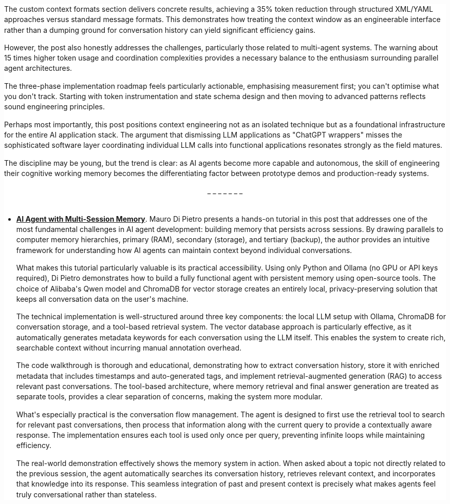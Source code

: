   The custom context formats section delivers concrete results, achieving a 35% token reduction through structured XML/YAML approaches versus standard message formats. This demonstrates how treating the context window as an engineerable interface rather than a dumping ground for conversation history can yield significant efficiency gains.

  However, the post also honestly addresses the challenges, particularly those related to multi-agent systems. The warning about 15 times higher token usage and coordination complexities provides a necessary balance to the enthusiasm surrounding parallel agent architectures.

  The three-phase implementation roadmap feels particularly actionable, emphasising measurement first; you can't optimise what you don't track. Starting with token instrumentation and state schema design and then moving to advanced patterns reflects sound engineering principles.

  Perhaps most importantly, this post positions context engineering not as an isolated technique but as a foundational infrastructure for the entire AI application stack. The argument that dismissing LLM applications as "ChatGPT wrappers" misses the sophisticated software layer coordinating individual LLM calls into functional applications resonates strongly as the field matures.

  The discipline may be young, but the trend is clear: as AI agents become more capable and autonomous, the skill of engineering their cognitive working memory becomes the differentiating factor between prototype demos and production-ready systems.

<div align="center">_ _ _ _ _ _ _</div></br>

* [**AI Agent with Multi-Session Memory**][6]. Mauro Di Pietro presents a hands-on tutorial in this post that addresses one of the most fundamental challenges in AI agent development: building memory that persists across sessions. By drawing parallels to computer memory hierarchies, primary (RAM), secondary (storage), and tertiary (backup), the author provides an intuitive framework for understanding how AI agents can maintain context beyond individual conversations.

  What makes this tutorial particularly valuable is its practical accessibility. Using only Python and Ollama (no GPU or API keys required), Di Pietro demonstrates how to build a fully functional agent with persistent memory using open-source tools. The choice of Alibaba's Qwen model and ChromaDB for vector storage creates an entirely local, privacy-preserving solution that keeps all conversation data on the user's machine.

  The technical implementation is well-structured around three key components: the local LLM setup with Ollama, ChromaDB for conversation storage, and a tool-based retrieval system. The vector database approach is particularly effective, as it automatically generates metadata keywords for each conversation using the LLM itself. This enables the system to create rich, searchable context without incurring manual annotation overhead.

  The code walkthrough is thorough and educational, demonstrating how to extract conversation history, store it with enriched metadata that includes timestamps and auto-generated tags, and implement retrieval-augmented generation (RAG) to access relevant past conversations. The tool-based architecture, where memory retrieval and final answer generation are treated as separate tools, provides a clear separation of concerns, making the system more modular.

  What's especially practical is the conversation flow management. The agent is designed to first use the retrieval tool to search for relevant past conversations, then process that information along with the current query to provide a contextually aware response. The implementation ensures each tool is used only once per query, preventing infinite loops while maintaining efficiency.

  The real-world demonstration effectively shows the memory system in action. When asked about a topic not directly related to the previous session, the agent automatically searches its conversation history, retrieves relevant context, and incorporates that knowledge into its response. This seamless integration of past and present context is precisely what makes agents feel truly conversational rather than stateless.


[ma]: mailto:niels.it.berglund@gmail.com
[mp]: https://blog.acolyer.org
[iq]: https://www.infoq.com/
[ew]: http://sqlonice.com/
[re]: http://blog.revolutionanalytics.com
[sqsk]: https://www.sqlskills.com
[mdaveyblog]: https://mdavey.wordpress.com/
[charlblog]: https://charlla.com/
[jovpop]: https://twitter.com/JovanPop_MSFT
[bobw]: https://twitter.com/bobwardms
[revod]: https://twitter.com/revodavid
[lonny]: https://twitter.com/sqL_handLe
[ewtw]: https://twitter.com/sqlOnIce
[buckw]: https://twitter.com/BuckWoodyMSFT
[mattw]: https://twitter.com/matthewwarren
[murba]: https://twitter.com/muratdemirbas
[daveda]: https://twitter.com/davidthecoder
[adcol]: https://twitter.com/adriancolyer
[jesrod]: https://twitter.com/jrdothoughts
[tomaz]: https://twitter.com/tomaz_tsql
[dataart]: https://twitter.com/dataartisans
[luis]: https://twitter.com/luis_de_sousa
[benstop]: https://twitter.com/benstopford
[conflu]: https://twitter.com/confluentinc
[tylert]: https://twitter.com/tyler_treat
[andrewng]: https://twitter.com/AndrewYNg
[lawr]: https://twitter.com/bytezn
[jue]: https://twitter.com/b0rk
[yan]: https://twitter.com/theburningmonk
[danny]: https://twitter.com/g9yuayon
[rmoff]: https://www.linkedin.com/in/robinmoffatt/
[ryansw]: https://twitter.com/ryanswanstrom
[pabloc]: https://twitter.com/pabloc_ds
[mklep]: https://twitter.com/martinkl
[mdavey]: https://twitter.com/matt_davey
[jboner]: https://twitter.com/jboner
[joeduff]: https://twitter.com/funcOfJoe
[charl]: https://twitter.com/charllamprecht
[dbricks]: https://twitter.com/databricks
[adsit]: https://twitter.com/SitnikAdam
[vicky]: https://twitter.com/vickyharp
[dscentral]: https://twitter.com/DataScienceCtrl
[natemc]: https://twitter.com/natemcmaster
[ads]: https://twitter.com/azuredatastudio
[travw]: https://twitter.com/radtravis
[emilk]: https://twitter.com/IsTheArchitect
[netflx]: https://netflixtechblog.com/
[hubert]: https://www.linkedin.com/in/hkdulay/
[jserra]: https://www.linkedin.com/in/jamesserra/
[lemi]: https://www.linkedin.com/in/lemimasalu/
[michael]: https://www.linkedin.com/in/michaeladrianjohnson/
[1]: https://www.marktechpost.com/2025/06/21/building-an-a2a-compliant-random-number-agent-a-step-by-step-guide-to-implementing-the-low-level-executor-pattern-with-python/
[2]: https://www.morling.dev/blog/this-ai-agent-should-have-been-sql-query/
[3]: https://github.blog/developer-skills/career-growth/why-developer-expertise-matters-more-than-ever-in-the-age-of-ai/
[4]: https://medium.com/@official.indrajit.kar/multi-modal-multivector-representations-in-qdrant-for-reranking-powered-by-adaptive-refresh-231fd240d812
[5]: https://pub.towardsai.net/why-context-engineering-matters-more-than-prompt-engineering-8fd01cd2d0b6?sk=v2%2F5dd47d05-aa18-4059-89a7-1907b5a1cfdf
[6]: https://towardsdatascience.com/ai-agent-with-multi-session-memory/
[7]: https://towardsdatascience.com/agentic-ai-implementing-long-term-memory/
[8]: https://www.linkedin.com/in/indrajit-kar/